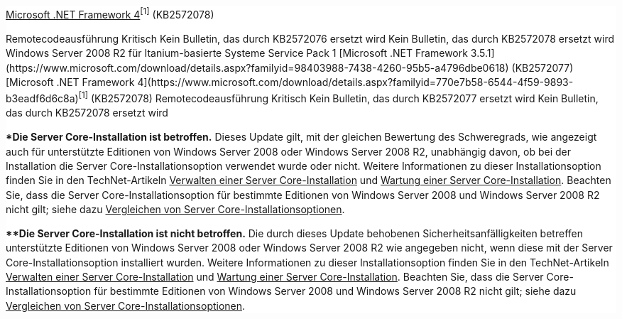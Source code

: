 [Microsoft .NET Framework 4](https://www.microsoft.com/download/details.aspx?familyid=770e7b58-6544-4f59-9893-b3eadf6d6c8a)<sup>[1]</sup>
(KB2572078)
</td>
<td style="border:1px solid black;">
Remotecodeausführung
</td>
<td style="border:1px solid black;">
Kritisch
</td>
<td style="border:1px solid black;">
Kein Bulletin, das durch KB2572076 ersetzt wird  
Kein Bulletin, das durch KB2572078 ersetzt wird
</td>
</tr>
<tr class="alternateRow">
<td style="border:1px solid black;">
Windows Server 2008 R2 für Itanium-basierte Systeme Service Pack 1
</td>
<td style="border:1px solid black;">
[Microsoft .NET Framework 3.5.1](https://www.microsoft.com/download/details.aspx?familyid=98403988-7438-4260-95b5-a4796dbe0618)  
(KB2572077)  
[Microsoft .NET Framework 4](https://www.microsoft.com/download/details.aspx?familyid=770e7b58-6544-4f59-9893-b3eadf6d6c8a)<sup>[1]</sup>
(KB2572078)
</td>
<td style="border:1px solid black;">
Remotecodeausführung
</td>
<td style="border:1px solid black;">
Kritisch
</td>
<td style="border:1px solid black;">
Kein Bulletin, das durch KB2572077 ersetzt wird  
Kein Bulletin, das durch KB2572078 ersetzt wird
</td>
</tr>
</table>
 
**\*Die Server Core-Installation ist betroffen.** Dieses Update gilt, mit der gleichen Bewertung des Schweregrads, wie angezeigt auch für unterstützte Editionen von Windows Server 2008 oder Windows Server 2008 R2, unabhängig davon, ob bei der Installation die Server Core-Installationsoption verwendet wurde oder nicht. Weitere Informationen zu dieser Installationsoption finden Sie in den TechNet-Artikeln [Verwalten einer Server Core-Installation](https://technet.microsoft.com/de-de/library/ee441255(ws.10).aspx) und [Wartung einer Server Core-Installation](https://technet.microsoft.com/de-de/library/ff698994(ws.10).aspx). Beachten Sie, dass die Server Core-Installationsoption für bestimmte Editionen von Windows Server 2008 und Windows Server 2008 R2 nicht gilt; siehe dazu [Vergleichen von Server Core-Installationsoptionen](https://www.microsoft.com/de-de/server/windows-server/2008/editionen.aspx).

**\*\*Die Server Core-Installation ist nicht betroffen.** Die durch dieses Update behobenen Sicherheitsanfälligkeiten betreffen unterstützte Editionen von Windows Server 2008 oder Windows Server 2008 R2 wie angegeben nicht, wenn diese mit der Server Core-Installationsoption installiert wurden. Weitere Informationen zu dieser Installationsoption finden Sie in den TechNet-Artikeln [Verwalten einer Server Core-Installation](https://technet.microsoft.com/de-de/library/ee441255(ws.10).aspx) und [Wartung einer Server Core-Installation](https://technet.microsoft.com/de-de/library/ff698994(ws.10).aspx). Beachten Sie, dass die Server Core-Installationsoption für bestimmte Editionen von Windows Server 2008 und Windows Server 2008 R2 nicht gilt; siehe dazu [Vergleichen von Server Core-Installationsoptionen](https://www.microsoft.com/de-de/server/windows-server/2008/editionen.aspx).
